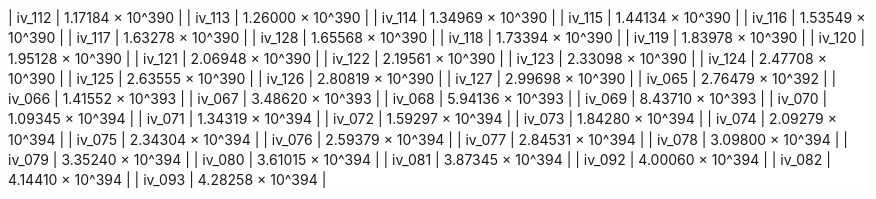 | iv_112 | 1.17184 × 10^390 |
| iv_113 | 1.26000 × 10^390 |
| iv_114 | 1.34969 × 10^390 |
| iv_115 | 1.44134 × 10^390 |
| iv_116 | 1.53549 × 10^390 |
| iv_117 | 1.63278 × 10^390 |
| iv_128 | 1.65568 × 10^390 |
| iv_118 | 1.73394 × 10^390 |
| iv_119 | 1.83978 × 10^390 |
| iv_120 | 1.95128 × 10^390 |
| iv_121 | 2.06948 × 10^390 |
| iv_122 | 2.19561 × 10^390 |
| iv_123 | 2.33098 × 10^390 |
| iv_124 | 2.47708 × 10^390 |
| iv_125 | 2.63555 × 10^390 |
| iv_126 | 2.80819 × 10^390 |
| iv_127 | 2.99698 × 10^390 |
| iv_065 | 2.76479 × 10^392 |
| iv_066 | 1.41552 × 10^393 |
| iv_067 | 3.48620 × 10^393 |
| iv_068 | 5.94136 × 10^393 |
| iv_069 | 8.43710 × 10^393 |
| iv_070 | 1.09345 × 10^394 |
| iv_071 | 1.34319 × 10^394 |
| iv_072 | 1.59297 × 10^394 |
| iv_073 | 1.84280 × 10^394 |
| iv_074 | 2.09279 × 10^394 |
| iv_075 | 2.34304 × 10^394 |
| iv_076 | 2.59379 × 10^394 |
| iv_077 | 2.84531 × 10^394 |
| iv_078 | 3.09800 × 10^394 |
| iv_079 | 3.35240 × 10^394 |
| iv_080 | 3.61015 × 10^394 |
| iv_081 | 3.87345 × 10^394 |
| iv_092 | 4.00060 × 10^394 |
| iv_082 | 4.14410 × 10^394 |
| iv_093 | 4.28258 × 10^394 |